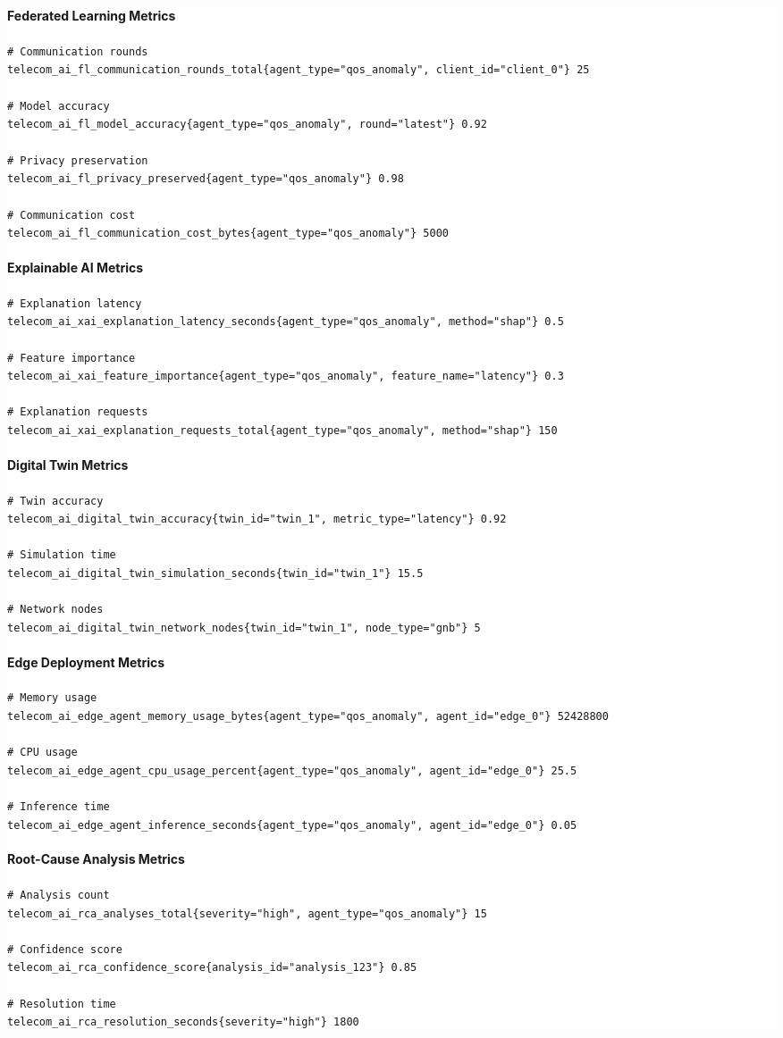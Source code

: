 #### **Federated Learning Metrics**
```
# Communication rounds
telecom_ai_fl_communication_rounds_total{agent_type="qos_anomaly", client_id="client_0"} 25

# Model accuracy
telecom_ai_fl_model_accuracy{agent_type="qos_anomaly", round="latest"} 0.92

# Privacy preservation
telecom_ai_fl_privacy_preserved{agent_type="qos_anomaly"} 0.98

# Communication cost
telecom_ai_fl_communication_cost_bytes{agent_type="qos_anomaly"} 5000
```

#### **Explainable AI Metrics**
```
# Explanation latency
telecom_ai_xai_explanation_latency_seconds{agent_type="qos_anomaly", method="shap"} 0.5

# Feature importance
telecom_ai_xai_feature_importance{agent_type="qos_anomaly", feature_name="latency"} 0.3

# Explanation requests
telecom_ai_xai_explanation_requests_total{agent_type="qos_anomaly", method="shap"} 150
```

#### **Digital Twin Metrics**
```
# Twin accuracy
telecom_ai_digital_twin_accuracy{twin_id="twin_1", metric_type="latency"} 0.92

# Simulation time
telecom_ai_digital_twin_simulation_seconds{twin_id="twin_1"} 15.5

# Network nodes
telecom_ai_digital_twin_network_nodes{twin_id="twin_1", node_type="gnb"} 5
```

#### **Edge Deployment Metrics**
```
# Memory usage
telecom_ai_edge_agent_memory_usage_bytes{agent_type="qos_anomaly", agent_id="edge_0"} 52428800

# CPU usage
telecom_ai_edge_agent_cpu_usage_percent{agent_type="qos_anomaly", agent_id="edge_0"} 25.5

# Inference time
telecom_ai_edge_agent_inference_seconds{agent_type="qos_anomaly", agent_id="edge_0"} 0.05
```

#### **Root-Cause Analysis Metrics**
```
# Analysis count
telecom_ai_rca_analyses_total{severity="high", agent_type="qos_anomaly"} 15

# Confidence score
telecom_ai_rca_confidence_score{analysis_id="analysis_123"} 0.85

# Resolution time
telecom_ai_rca_resolution_seconds{severity="high"} 1800
```
